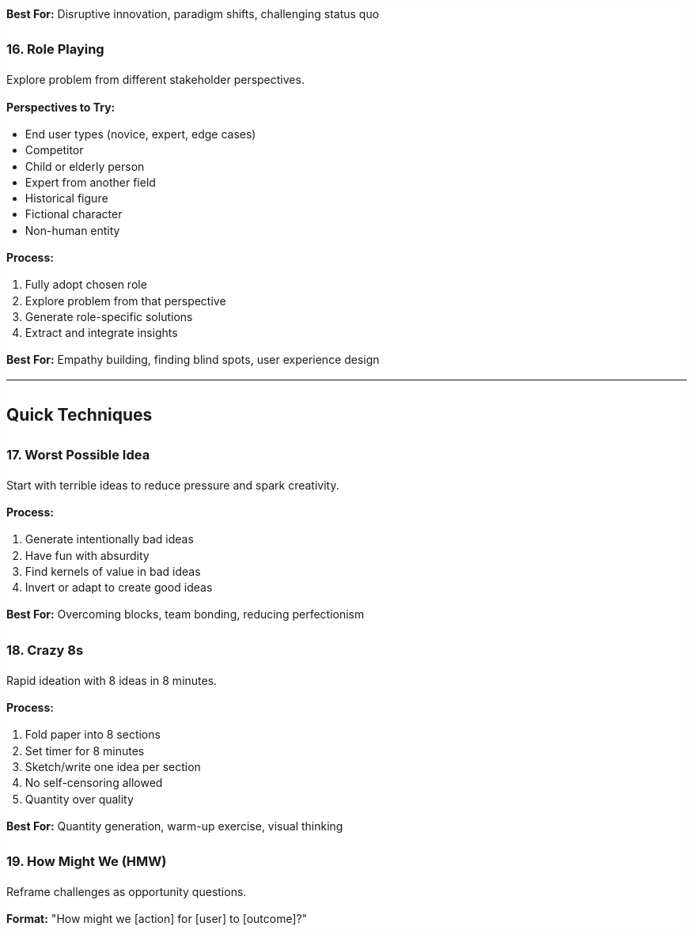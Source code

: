 **Best For:** Disruptive innovation, paradigm shifts, challenging status quo

### 16. Role Playing
Explore problem from different stakeholder perspectives.

**Perspectives to Try:**
- End user types (novice, expert, edge cases)
- Competitor
- Child or elderly person
- Expert from another field
- Historical figure
- Fictional character
- Non-human entity

**Process:**
1. Fully adopt chosen role
2. Explore problem from that perspective
3. Generate role-specific solutions
4. Extract and integrate insights

**Best For:** Empathy building, finding blind spots, user experience design

---

## Quick Techniques

### 17. Worst Possible Idea
Start with terrible ideas to reduce pressure and spark creativity.

**Process:**
1. Generate intentionally bad ideas
2. Have fun with absurdity
3. Find kernels of value in bad ideas
4. Invert or adapt to create good ideas

**Best For:** Overcoming blocks, team bonding, reducing perfectionism

### 18. Crazy 8s
Rapid ideation with 8 ideas in 8 minutes.

**Process:**
1. Fold paper into 8 sections
2. Set timer for 8 minutes
3. Sketch/write one idea per section
4. No self-censoring allowed
5. Quantity over quality

**Best For:** Quantity generation, warm-up exercise, visual thinking

### 19. How Might We (HMW)
Reframe challenges as opportunity questions.

**Format:** "How might we [action] for [user] to [outcome]?"
